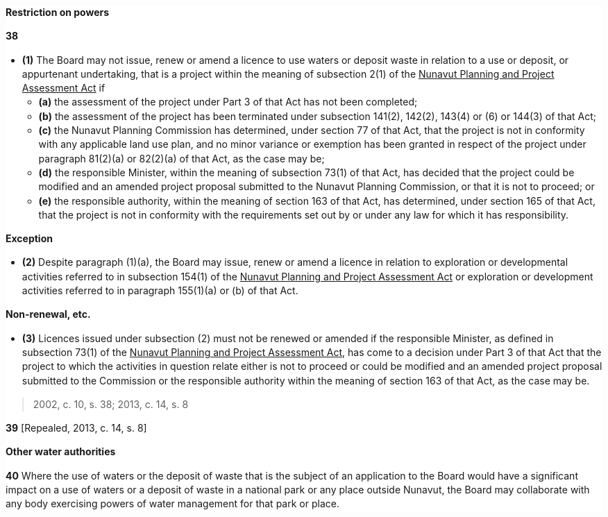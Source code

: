 



**Restriction on powers**

**38** 

- **(1)** The Board may not issue, renew or amend a licence to use waters or deposit waste in relation to a use or deposit, or appurtenant undertaking, that is a project within the meaning of subsection 2(1) of the [Nunavut Planning and Project Assessment Act](/en/Acts/Statutes%20of%20Canada/2013/c.%2014,%20s.%202.md) if
	- **(a)** the assessment of the project under Part 3 of that Act has not been completed;
	- **(b)** the assessment of the project has been terminated under subsection 141(2), 142(2), 143(4) or (6) or 144(3) of that Act;
	- **(c)** the Nunavut Planning Commission has determined, under section 77 of that Act, that the project is not in conformity with any applicable land use plan, and no minor variance or exemption has been granted in respect of the project under paragraph 81(2)(a) or 82(2)(a) of that Act, as the case may be;
	- **(d)** the responsible Minister, within the meaning of subsection 73(1) of that Act, has decided that the project could be modified and an amended project proposal submitted to the Nunavut Planning Commission, or that it is not to proceed; or
	- **(e)** the responsible authority, within the meaning of section 163 of that Act, has determined, under section 165 of that Act, that the project is not in conformity with the requirements set out by or under any law for which it has responsibility.

**Exception**

- **(2)** Despite paragraph (1)(a), the Board may issue, renew or amend a licence in relation to exploration or developmental activities referred to in subsection 154(1) of the [Nunavut Planning and Project Assessment Act](/en/Acts/Statutes%20of%20Canada/2013/c.%2014,%20s.%202.md) or exploration or development activities referred to in paragraph 155(1)(a) or (b) of that Act.

**Non-renewal, etc.**

- **(3)** Licences issued under subsection (2) must not be renewed or amended if the responsible Minister, as defined in subsection 73(1) of the [Nunavut Planning and Project Assessment Act](/en/Acts/Statutes%20of%20Canada/2013/c.%2014,%20s.%202.md), has come to a decision under Part 3 of that Act that the project to which the activities in question relate either is not to proceed or could be modified and an amended project proposal submitted to the Commission or the responsible authority within the meaning of section 163 of that Act, as the case may be.
> 2002, c. 10, s. 38; 2013, c. 14, s. 8




**39** [Repealed, 2013, c. 14, s. 8]




**Other water authorities**

**40** Where the use of waters or the deposit of waste that is the subject of an application to the Board would have a significant impact on a use of waters or a deposit of waste in a national park or any place outside Nunavut, the Board may collaborate with any body exercising powers of water management for that park or place.



